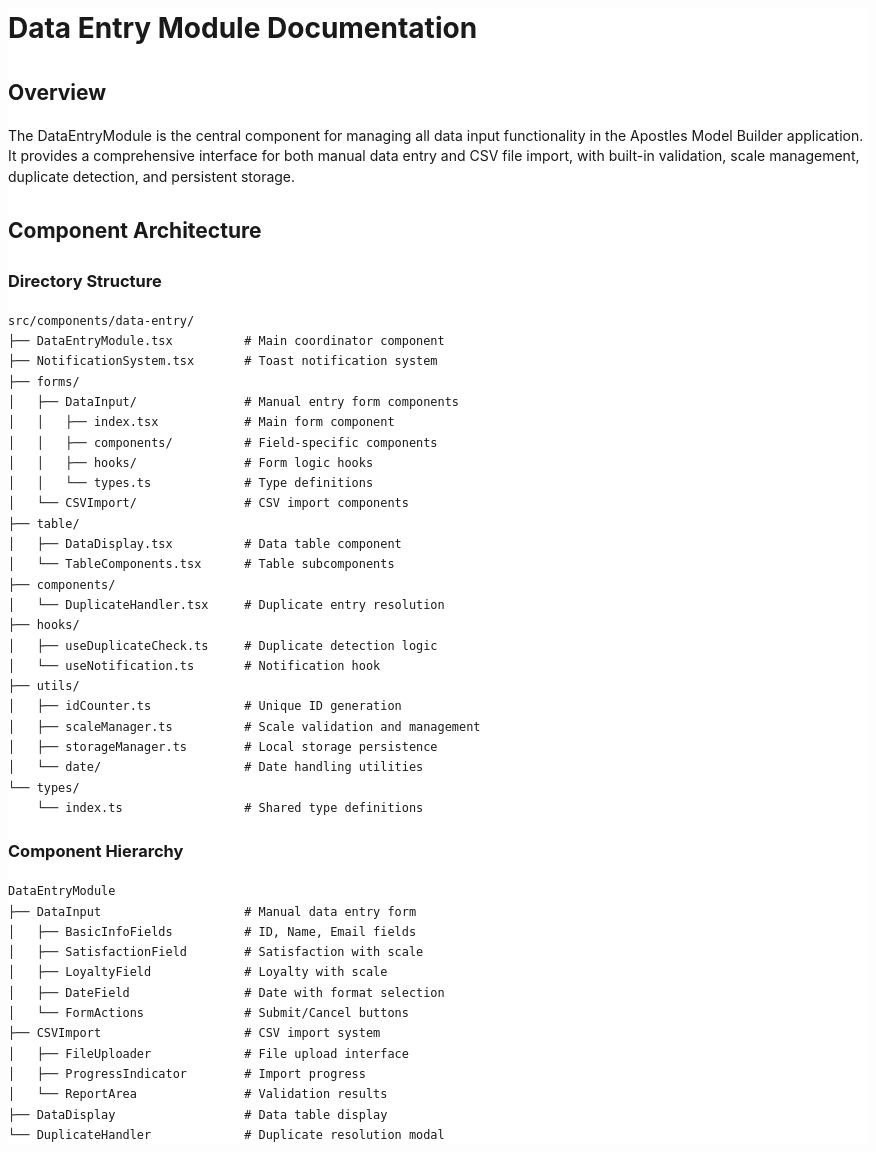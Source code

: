 # Data Entry Module Documentation

## Overview

The DataEntryModule is the central component for managing all data input functionality in the Apostles Model Builder application. It provides a comprehensive interface for both manual data entry and CSV file import, with built-in validation, scale management, duplicate detection, and persistent storage.

## Component Architecture

### Directory Structure

```
src/components/data-entry/
├── DataEntryModule.tsx          # Main coordinator component
├── NotificationSystem.tsx       # Toast notification system
├── forms/
│   ├── DataInput/               # Manual entry form components
│   │   ├── index.tsx            # Main form component
│   │   ├── components/          # Field-specific components
│   │   ├── hooks/               # Form logic hooks
│   │   └── types.ts             # Type definitions
│   └── CSVImport/               # CSV import components
├── table/
│   ├── DataDisplay.tsx          # Data table component
│   └── TableComponents.tsx      # Table subcomponents
├── components/
│   └── DuplicateHandler.tsx     # Duplicate entry resolution
├── hooks/
│   ├── useDuplicateCheck.ts     # Duplicate detection logic
│   └── useNotification.ts       # Notification hook
├── utils/
│   ├── idCounter.ts             # Unique ID generation
│   ├── scaleManager.ts          # Scale validation and management
│   ├── storageManager.ts        # Local storage persistence
│   └── date/                    # Date handling utilities
└── types/
    └── index.ts                 # Shared type definitions
```

### Component Hierarchy

```
DataEntryModule
├── DataInput                    # Manual data entry form
│   ├── BasicInfoFields          # ID, Name, Email fields
│   ├── SatisfactionField        # Satisfaction with scale
│   ├── LoyaltyField             # Loyalty with scale
│   ├── DateField                # Date with format selection
│   └── FormActions              # Submit/Cancel buttons
├── CSVImport                    # CSV import system
│   ├── FileUploader             # File upload interface
│   ├── ProgressIndicator        # Import progress
│   └── ReportArea               # Validation results
├── DataDisplay                  # Data table display
└── DuplicateHandler             # Duplicate resolution modal
```
